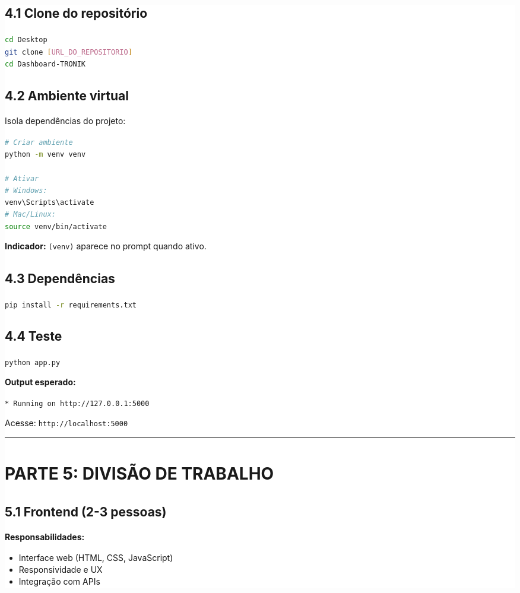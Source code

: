 ## 4.1 Clone do repositório

```bash
cd Desktop
git clone [URL_DO_REPOSITORIO]
cd Dashboard-TRONIK
```

## 4.2 Ambiente virtual

Isola dependências do projeto:

```bash
# Criar ambiente
python -m venv venv

# Ativar
# Windows:
venv\Scripts\activate
# Mac/Linux:
source venv/bin/activate
```

**Indicador:** `(venv)` aparece no prompt quando ativo.

## 4.3 Dependências

```bash
pip install -r requirements.txt
```

## 4.4 Teste

```bash
python app.py
```

**Output esperado:**
```
* Running on http://127.0.0.1:5000
```

Acesse: `http://localhost:5000`

---

# PARTE 5: DIVISÃO DE TRABALHO

## 5.1 Frontend (2-3 pessoas)

**Responsabilidades:**
- Interface web (HTML, CSS, JavaScript)
- Responsividade e UX
- Integração com APIs

